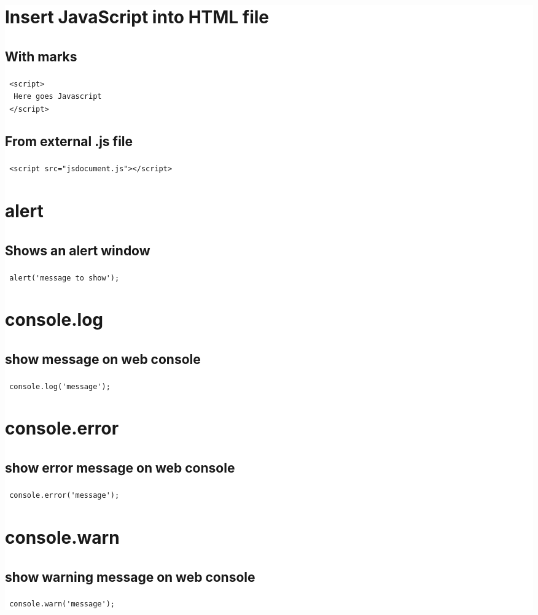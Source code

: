 # Insert JavaScript into HTML file

 ## With marks

  ```
   <script>
    Here goes Javascript
   </script>
  ```

 ## From external .js file

  ```
   <script src="jsdocument.js"></script>
  ```

# alert

 ## Shows an alert window

  ```
   alert('message to show');
  ```

# console.log

 ## show message on web console

  ```
   console.log('message');
  ```

# console.error

 ## show error message on web console

  ```
   console.error('message');
  ```

# console.warn

 ## show warning message on web console

  ```
   console.warn('message');
  ```
